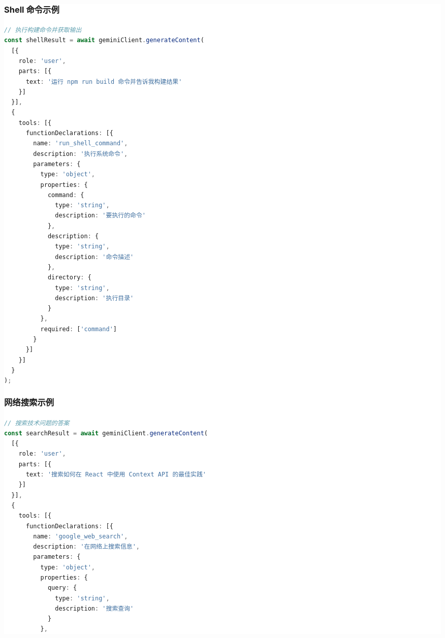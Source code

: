 ### Shell 命令示例

```typescript
// 执行构建命令并获取输出
const shellResult = await geminiClient.generateContent(
  [{
    role: 'user',
    parts: [{
      text: '运行 npm run build 命令并告诉我构建结果'
    }]
  }],
  {
    tools: [{
      functionDeclarations: [{
        name: 'run_shell_command',
        description: '执行系统命令',
        parameters: {
          type: 'object',
          properties: {
            command: {
              type: 'string',
              description: '要执行的命令'
            },
            description: {
              type: 'string',
              description: '命令描述'
            },
            directory: {
              type: 'string',
              description: '执行目录'
            }
          },
          required: ['command']
        }
      }]
    }]
  }
);
```

### 网络搜索示例

```typescript
// 搜索技术问题的答案
const searchResult = await geminiClient.generateContent(
  [{
    role: 'user',
    parts: [{
      text: '搜索如何在 React 中使用 Context API 的最佳实践'
    }]
  }],
  {
    tools: [{
      functionDeclarations: [{
        name: 'google_web_search',
        description: '在网络上搜索信息',
        parameters: {
          type: 'object',
          properties: {
            query: {
              type: 'string',
              description: '搜索查询'
            }
          },
```